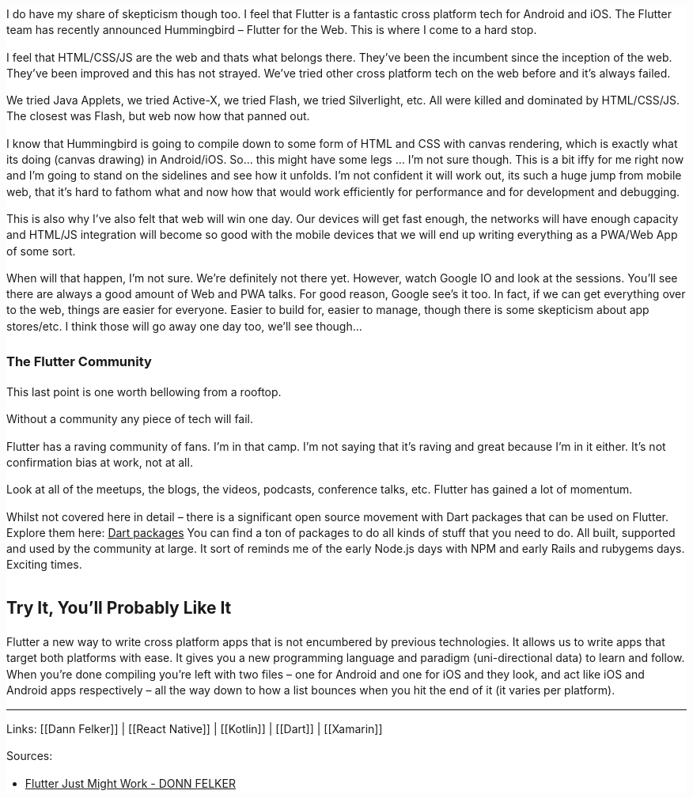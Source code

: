 I do have my share of skepticism though too. I feel that Flutter is a fantastic cross platform tech for Android and iOS. The Flutter team has recently announced Hummingbird – Flutter for the Web. This is where I come to a hard stop.

I feel that HTML/CSS/JS are the web and thats what belongs there. They’ve been the incumbent since the inception of the web. They’ve been improved and this has not strayed. We’ve tried other cross platform tech on the web before and it’s always failed.

We tried Java Applets, we tried Active-X, we tried Flash, we tried Silverlight, etc. All were killed and dominated by HTML/CSS/JS. The closest was Flash, but web now how that panned out.

I know that Hummingbird is going to compile down to some form of HTML and CSS with canvas rendering, which is exactly what its doing (canvas drawing) in Android/iOS. So… this might have some legs … I’m not sure though. This is a bit iffy for me right now and I’m going to stand on the sidelines and see how it unfolds. I’m not confident it will work out, its such a huge jump from mobile web, that it’s hard to fathom what and now how that would work efficiently for performance and for development and debugging.

This is also why I’ve also felt that web will win one day. Our devices will get fast enough, the networks will have enough capacity and HTML/JS integration will become so good with the mobile devices that we will end up writing everything as a PWA/Web App of some sort.

When will that happen, I’m not sure. We’re definitely not there yet. However, watch Google IO and look at the sessions. You’ll see there are always a good amount of Web and PWA talks. For good reason, Google see’s it too. In fact, if we can get everything over to the web, things are easier for everyone. Easier to build for, easier to manage, though there is some skepticism about app stores/etc. I think those will go away one day too, we’ll see though…

### **The Flutter Community**

This last point is one worth bellowing from a rooftop.

Without a community any piece of tech will fail.

Flutter has a raving community of fans. I’m in that camp. I’m not saying that it’s raving and great because I’m in it either. It’s not confirmation bias at work, not at all.

Look at all of the meetups, the blogs, the videos, podcasts, conference talks, etc. Flutter has gained a lot of momentum.

Whilst not covered here in detail – there is a significant open source movement with Dart packages that can be used on Flutter. Explore them here: [Dart packages](https://pub.dev/) You can find a ton of packages to do all kinds of stuff that you need to do. All built, supported and used by the community at large. It sort of reminds me of the early Node.js days with NPM and early Rails and rubygems days. Exciting times.

## **Try It, You’ll Probably Like It**

Flutter a new way to write cross platform apps that is not encumbered by previous technologies. It allows us to write apps that target both platforms with ease. It gives you a new programming language and paradigm (uni-directional data) to learn and follow. When you’re done compiling you’re left with two files – one for Android and one for iOS and they look, and act like iOS and Android apps respectively – all the way down to how a list bounces when you hit the end of it (it varies per platform).

***

Links: [[Dann Felker]] | [[React Native]] | [[Kotlin]] | [[Dart]] | [[Xamarin]]

Sources: 
- [Flutter Just Might Work - DONN FELKER](https://www.donnfelker.com/flutter-just-might-work/)

